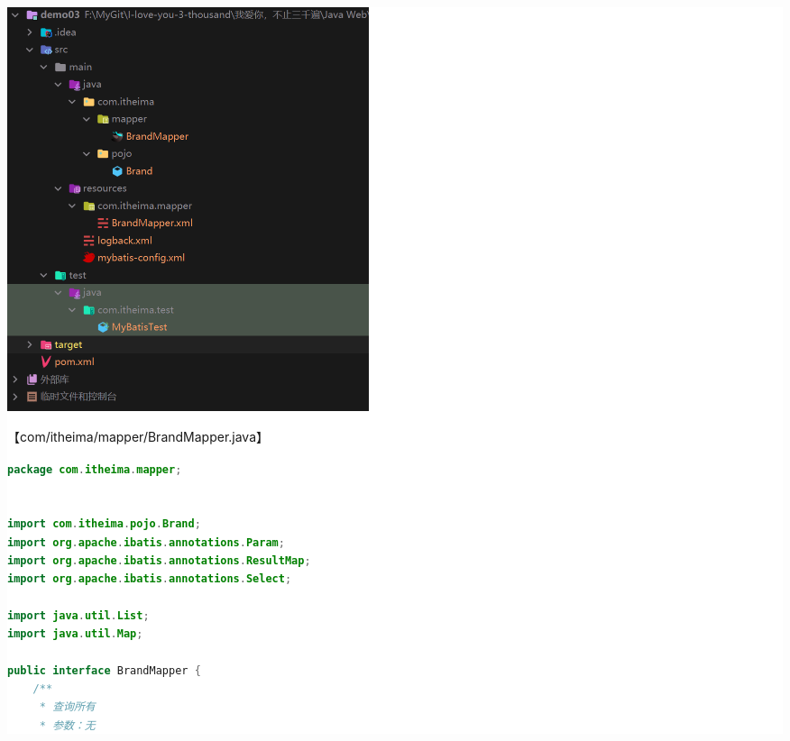 <img src="mark-img/image-20220710161118211.png" alt="image-20220710161118211" style="zoom:50%;" />

【com/itheima/mapper/BrandMapper.java】

```java
package com.itheima.mapper;


import com.itheima.pojo.Brand;
import org.apache.ibatis.annotations.Param;
import org.apache.ibatis.annotations.ResultMap;
import org.apache.ibatis.annotations.Select;

import java.util.List;
import java.util.Map;

public interface BrandMapper {
    /**
     * 查询所有
     * 参数：无
```